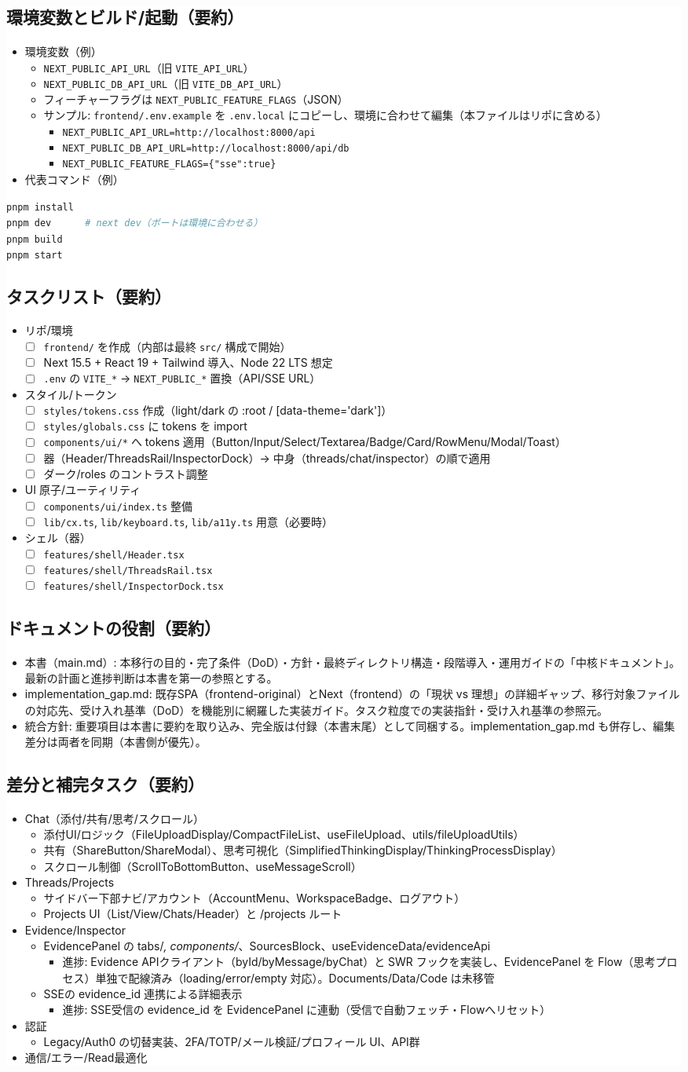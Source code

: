 
## 環境変数とビルド/起動（要約）
- 環境変数（例）
  - `NEXT_PUBLIC_API_URL`（旧 `VITE_API_URL`）
  - `NEXT_PUBLIC_DB_API_URL`（旧 `VITE_DB_API_URL`）
  - フィーチャーフラグは `NEXT_PUBLIC_FEATURE_FLAGS`（JSON）
  - サンプル: `frontend/.env.example` を `.env.local` にコピーし、環境に合わせて編集（本ファイルはリポに含める）
    - `NEXT_PUBLIC_API_URL=http://localhost:8000/api`
    - `NEXT_PUBLIC_DB_API_URL=http://localhost:8000/api/db`
    - `NEXT_PUBLIC_FEATURE_FLAGS={"sse":true}`
- 代表コマンド（例）
```bash
pnpm install
pnpm dev      # next dev（ポートは環境に合わせる）
pnpm build
pnpm start
```

## タスクリスト（要約）
- リポ/環境
  - [ ] `frontend/` を作成（内部は最終 `src/` 構成で開始）
  - [ ] Next 15.5 + React 19 + Tailwind 導入、Node 22 LTS 想定
  - [ ] `.env` の `VITE_*` → `NEXT_PUBLIC_*` 置換（API/SSE URL）

- スタイル/トークン
  - [ ] `styles/tokens.css` 作成（light/dark の :root / [data-theme='dark']）
  - [ ] `styles/globals.css` に tokens を import
  - [ ] `components/ui/*` へ tokens 適用（Button/Input/Select/Textarea/Badge/Card/RowMenu/Modal/Toast）
  - [ ] 器（Header/ThreadsRail/InspectorDock）→ 中身（threads/chat/inspector）の順で適用
  - [ ] ダーク/roles のコントラスト調整

- UI 原子/ユーティリティ
  - [ ] `components/ui/index.ts` 整備
  - [ ] `lib/cx.ts`, `lib/keyboard.ts`, `lib/a11y.ts` 用意（必要時）

- シェル（器）
  - [ ] `features/shell/Header.tsx`
  - [ ] `features/shell/ThreadsRail.tsx`
  - [ ] `features/shell/InspectorDock.tsx`

## ドキュメントの役割（要約）
- 本書（main.md）: 本移行の目的・完了条件（DoD）・方針・最終ディレクトリ構造・段階導入・運用ガイドの「中核ドキュメント」。最新の計画と進捗判断は本書を第一の参照とする。
- implementation_gap.md: 既存SPA（frontend-original）とNext（frontend）の「現状 vs 理想」の詳細ギャップ、移行対象ファイルの対応先、受け入れ基準（DoD）を機能別に網羅した実装ガイド。タスク粒度での実装指針・受け入れ基準の参照元。
- 統合方針: 重要項目は本書に要約を取り込み、完全版は付録（本書末尾）として同梱する。implementation_gap.md も併存し、編集差分は両者を同期（本書側が優先）。

## 差分と補完タスク（要約）
- Chat（添付/共有/思考/スクロール）
  - 添付UI/ロジック（FileUploadDisplay/CompactFileList、useFileUpload、utils/fileUploadUtils）
  - 共有（ShareButton/ShareModal）、思考可視化（SimplifiedThinkingDisplay/ThinkingProcessDisplay）
  - スクロール制御（ScrollToBottomButton、useMessageScroll）
- Threads/Projects
  - サイドバー下部ナビ/アカウント（AccountMenu、WorkspaceBadge、ログアウト）
  - Projects UI（List/View/Chats/Header）と /projects ルート
- Evidence/Inspector
  - EvidencePanel の tabs/*, components/*、SourcesBlock、useEvidenceData/evidenceApi
    - 進捗: Evidence APIクライアント（byId/byMessage/byChat）と SWR フックを実装し、EvidencePanel を Flow（思考プロセス）単独で配線済み（loading/error/empty 対応）。Documents/Data/Code は未移管
  - SSEの evidence_id 連携による詳細表示
    - 進捗: SSE受信の evidence_id を EvidencePanel に連動（受信で自動フェッチ・Flowへリセット）
- 認証
  - Legacy/Auth0 の切替実装、2FA/TOTP/メール検証/プロフィール UI、API群
- 通信/エラー/Read最適化